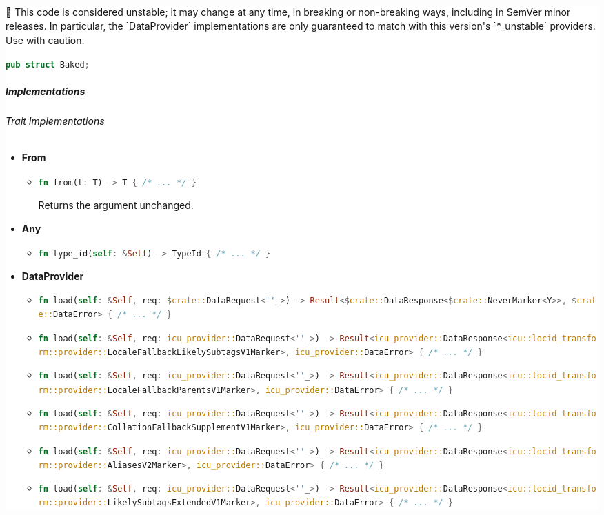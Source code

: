 <div class="stab unstable">
🚧 This code is considered unstable; it may change at any time, in breaking or non-breaking ways,
including in SemVer minor releases. In particular, the `DataProvider` implementations are only
guaranteed to match with this version's `*_unstable` providers. Use with caution.
</div>

```rust
pub struct Baked;
```

##### Implementations

###### Trait Implementations

- **From**
  - ```rust
    fn from(t: T) -> T { /* ... */ }
    ```
    Returns the argument unchanged.

- **Any**
  - ```rust
    fn type_id(self: &Self) -> TypeId { /* ... */ }
    ```

- **DataProvider**
  - ```rust
    fn load(self: &Self, req: $crate::DataRequest<''_>) -> Result<$crate::DataResponse<$crate::NeverMarker<Y>>, $crate::DataError> { /* ... */ }
    ```

  - ```rust
    fn load(self: &Self, req: icu_provider::DataRequest<''_>) -> Result<icu_provider::DataResponse<icu::locid_transform::provider::LocaleFallbackLikelySubtagsV1Marker>, icu_provider::DataError> { /* ... */ }
    ```

  - ```rust
    fn load(self: &Self, req: icu_provider::DataRequest<''_>) -> Result<icu_provider::DataResponse<icu::locid_transform::provider::LocaleFallbackParentsV1Marker>, icu_provider::DataError> { /* ... */ }
    ```

  - ```rust
    fn load(self: &Self, req: icu_provider::DataRequest<''_>) -> Result<icu_provider::DataResponse<icu::locid_transform::provider::CollationFallbackSupplementV1Marker>, icu_provider::DataError> { /* ... */ }
    ```

  - ```rust
    fn load(self: &Self, req: icu_provider::DataRequest<''_>) -> Result<icu_provider::DataResponse<icu::locid_transform::provider::AliasesV2Marker>, icu_provider::DataError> { /* ... */ }
    ```

  - ```rust
    fn load(self: &Self, req: icu_provider::DataRequest<''_>) -> Result<icu_provider::DataResponse<icu::locid_transform::provider::LikelySubtagsExtendedV1Marker>, icu_provider::DataError> { /* ... */ }
    ```
